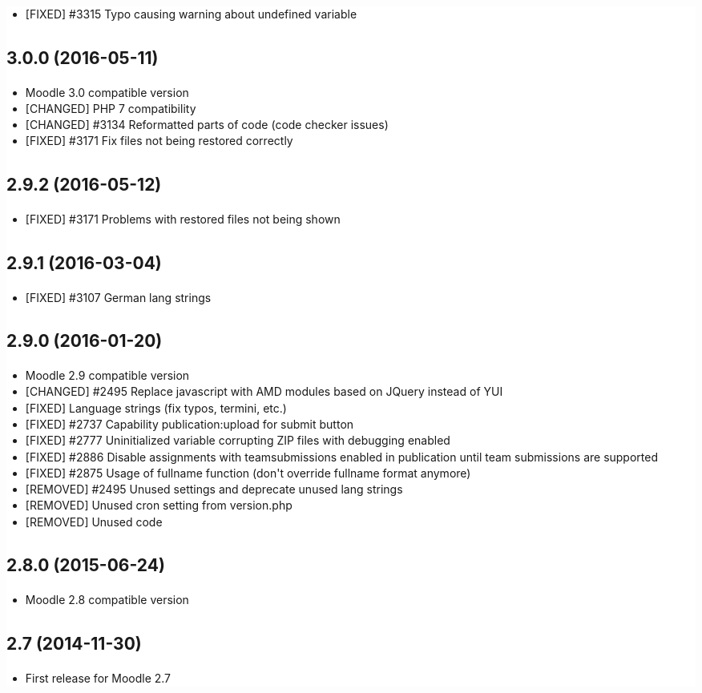 * [FIXED] #3315 Typo causing warning about undefined variable


3.0.0 (2016-05-11)
------------------

* Moodle 3.0 compatible version
* [CHANGED] PHP 7 compatibility
* [CHANGED] #3134 Reformatted parts of code (code checker issues)
* [FIXED] #3171 Fix files not being restored correctly


2.9.2 (2016-05-12)
------------------

* [FIXED] #3171 Problems with restored files not being shown


2.9.1 (2016-03-04)
------------------

* [FIXED] #3107 German lang strings


2.9.0 (2016-01-20)
------------------

* Moodle 2.9 compatible version
* [CHANGED] #2495 Replace javascript with AMD modules based on JQuery instead of YUI
* [FIXED] Language strings (fix typos, termini, etc.)
* [FIXED] #2737 Capability publication:upload for submit button
* [FIXED] #2777 Uninitialized variable corrupting ZIP files with debugging enabled
* [FIXED] #2886 Disable assignments with teamsubmissions enabled in publication until
  team submissions are supported
* [FIXED] #2875 Usage of fullname function (don't override fullname format anymore)
* [REMOVED] #2495 Unused settings and deprecate unused lang strings
* [REMOVED] Unused cron setting from version.php
* [REMOVED] Unused code


2.8.0 (2015-06-24)
------------------

* Moodle 2.8 compatible version


2.7 (2014-11-30)
----------------

* First release for Moodle 2.7
